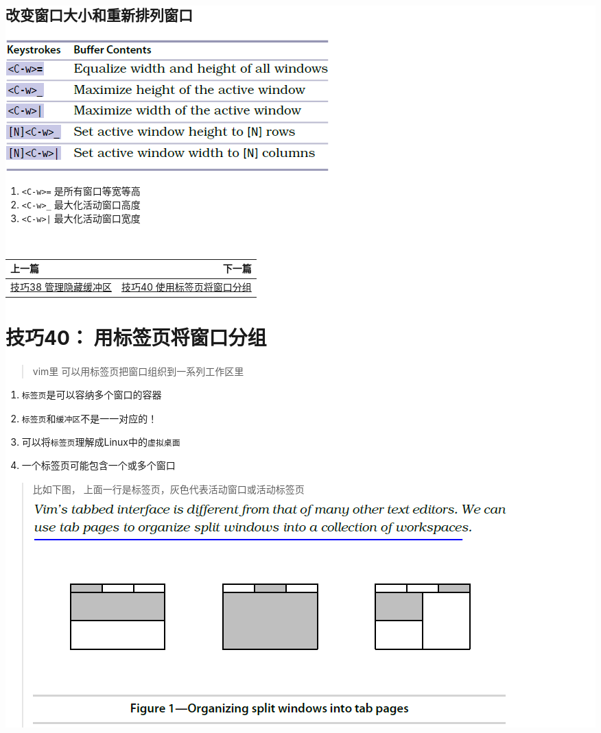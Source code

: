 ## 改变窗口大小和重新排列窗口

![tip39_5](./image/tip39_5.png)  

1. `<C-w>=` 是所有窗口等宽等高
2. `<C-w>_` 最大化活动窗口高度
3. `<C-w>|` 最大化活动窗口宽度

<br>  

|上一篇|下一篇|
|:---|---:|
|[技巧38 管理隐藏缓冲区](tip38.md)|[技巧40 使用标签页将窗口分组](tip40.md)|


# 技巧40： 用标签页将窗口分组

> vim里 可以用标签页把窗口组织到一系列工作区里

1. `标签页`是可以容纳多个窗口的容器
2. `标签页`和`缓冲区`不是一一对应的！
3. 可以将`标签页`理解成Linux中的`虚拟桌面`

4. 一个标签页可能包含一个或多个窗口
> 比如下图， 上面一行是标签页，灰色代表活动窗口或活动标签页
> ![tip40_1](./image/tip40_1.png)  
